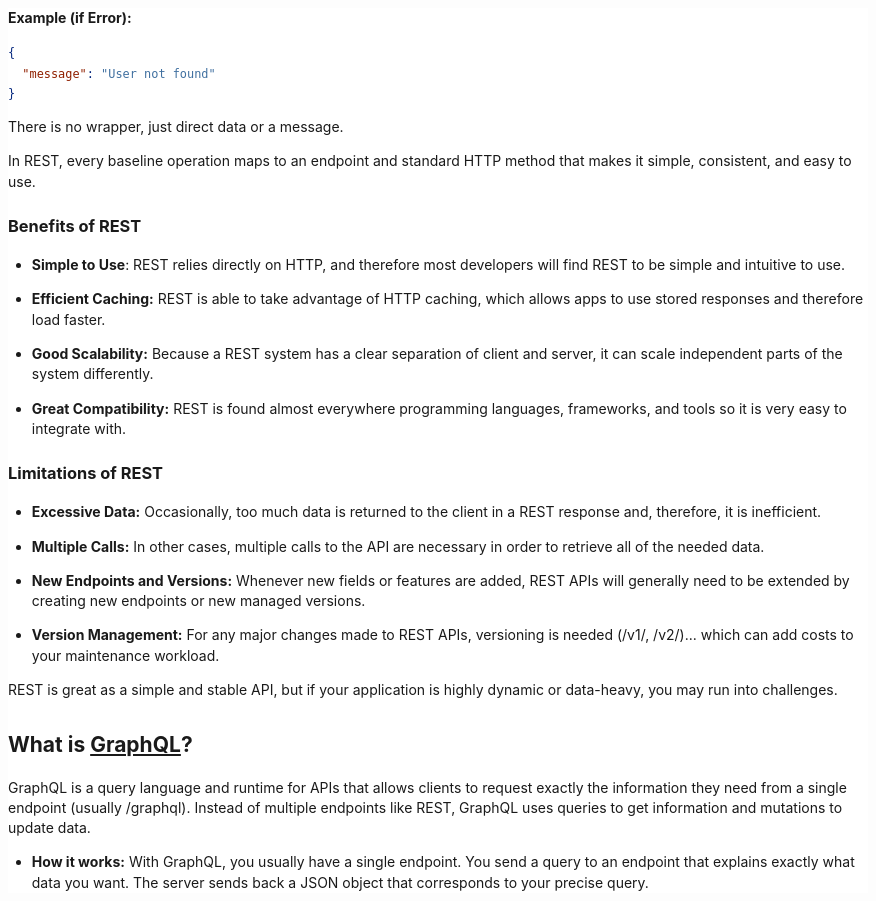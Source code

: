 **Example (if Error):**

```json
{
  "message": "User not found"
}
```

There is no wrapper, just direct data or a message.

In REST, every baseline operation maps to an endpoint and standard HTTP method that makes it simple, consistent, and easy to use.

### Benefits of REST

* **Simple to Use**: REST relies directly on HTTP, and therefore most developers will find REST to be simple and intuitive to use.
    
* **Efficient Caching:** REST is able to take advantage of HTTP caching, which allows apps to use stored responses and therefore load faster.
    
* **Good Scalability:** Because a REST system has a clear separation of client and server, it can scale independent parts of the system differently.
    
* **Great Compatibility:** REST is found almost everywhere programming languages, frameworks, and tools so it is very easy to integrate with.
    

### Limitations of REST

* **Excessive Data:** Occasionally, too much data is returned to the client in a REST response and, therefore, it is inefficient.
    
* **Multiple Calls:** In other cases, multiple calls to the API are necessary in order to retrieve all of the needed data.
    
* **New Endpoints and Versions:** Whenever new fields or features are added, REST APIs will generally need to be extended by creating new endpoints or new managed versions.
    
* **Version Management:** For any major changes made to REST APIs, versioning is needed (/v1/, /v2/)... which can add costs to your maintenance workload.
    

REST is great as a simple and stable API, but if your application is highly dynamic or data-heavy, you may run into challenges.

## **What is** [**GraphQL**](https://keploy.io/blog/community/exploring-graphql-api-development)**?**

GraphQL is a query language and runtime for APIs that allows clients to request exactly the information they need from a single endpoint (usually /graphql). Instead of multiple endpoints like REST, GraphQL uses queries to get information and mutations to update data.

* **How it works:** With GraphQL, you usually have a single endpoint. You send a query to an endpoint that explains exactly what data you want. The server sends back a JSON object that corresponds to your precise query.
    
